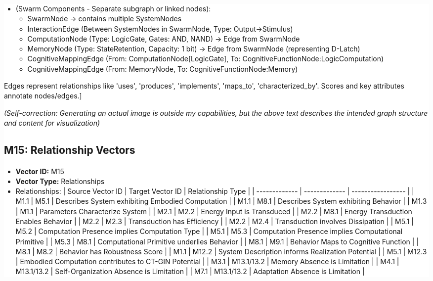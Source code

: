 - (Swarm Components - Separate subgraph or linked nodes):
    - SwarmNode -> contains multiple SystemNodes
    - InteractionEdge (Between SystemNodes in SwarmNode, Type: Output->Stimulus)
    - ComputationNode (Type: LogicGate, Gates: AND, NAND) -> Edge from SwarmNode
    - MemoryNode (Type: StateRetention, Capacity: 1 bit) -> Edge from SwarmNode (representing D-Latch)
    - CognitiveMappingEdge (From: ComputationNode[LogicGate], To: CognitiveFunctionNode:LogicComputation)
    - CognitiveMappingEdge (From: MemoryNode, To: CognitiveFunctionNode:Memory)

Edges represent relationships like 'uses', 'produces', 'implements', 'maps_to', 'characterized_by'. Scores and key attributes annotate nodes/edges.]

*(Self-correction: Generating an actual image is outside my capabilities, but the above text describes the intended graph structure and content for visualization)*

## M15: Relationship Vectors
*   **Vector ID:** M15
*   **Vector Type:** Relationships
*   Relationships:
        | Source Vector ID | Target Vector ID | Relationship Type |
        | ------------- | ------------- | ----------------- |
        | M1.1          | M5.1          | Describes System exhibiting Embodied Computation |
        | M1.1          | M8.1          | Describes System exhibiting Behavior |
        | M1.3          | M1.1          | Parameters Characterize System |
        | M2.1          | M2.2          | Energy Input is Transduced |
        | M2.2          | M8.1          | Energy Transduction Enables Behavior |
        | M2.2          | M2.3          | Transduction has Efficiency |
        | M2.2          | M2.4          | Transduction involves Dissipation |
        | M5.1          | M5.2          | Computation Presence implies Computation Type |
        | M5.1          | M5.3          | Computation Presence implies Computational Primitive |
        | M5.3          | M8.1          | Computational Primitive underlies Behavior |
        | M8.1          | M9.1          | Behavior Maps to Cognitive Function |
        | M8.1          | M8.2          | Behavior has Robustness Score |
        | M1.1          | M12.2         | System Description informs Realization Potential |
        | M5.1          | M12.3         | Embodied Computation contributes to CT-GIN Potential |
        | M3.1          | M13.1/13.2    | Memory Absence is Limitation |
        | M4.1          | M13.1/13.2    | Self-Organization Absence is Limitation |
        | M7.1          | M13.1/13.2    | Adaptation Absence is Limitation |

